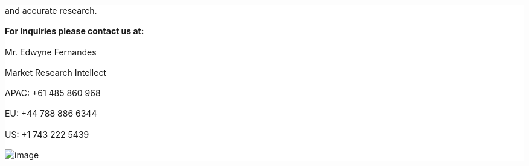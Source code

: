 and accurate research.</span></p><p><strong>For inquiries please contact us at:</strong></p><p>Mr. Edwyne Fernandes</p><p>Market Research Intellect</p><p>APAC: +61 485 860 968</p><p>EU: +44 788 886 6344</p><p>US: +1 743 222 5439</p>
![image](https://github.com/user-attachments/assets/9ad620a0-d03a-4bb9-aba9-7237489a9379)
